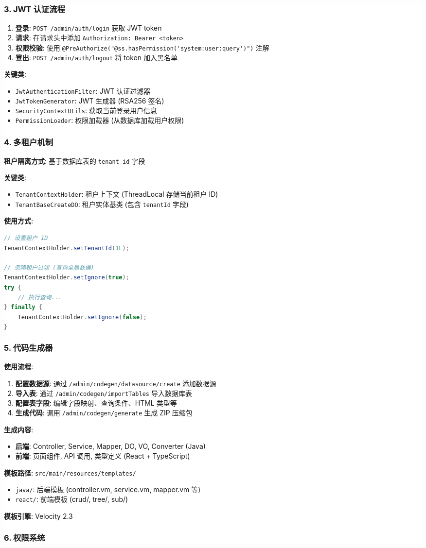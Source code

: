 ### 3. JWT 认证流程

1. **登录**: `POST /admin/auth/login` 获取 JWT token
2. **请求**: 在请求头中添加 `Authorization: Bearer <token>`
3. **权限校验**: 使用 `@PreAuthorize("@ss.hasPermission('system:user:query')")` 注解
4. **登出**: `POST /admin/auth/logout` 将 token 加入黑名单

**关键类**:
- `JwtAuthenticationFilter`: JWT 认证过滤器
- `JwtTokenGenerator`: JWT 生成器 (RSA256 签名)
- `SecurityContextUtils`: 获取当前登录用户信息
- `PermissionLoader`: 权限加载器 (从数据库加载用户权限)

### 4. 多租户机制

**租户隔离方式**: 基于数据库表的 `tenant_id` 字段

**关键类**:
- `TenantContextHolder`: 租户上下文 (ThreadLocal 存储当前租户 ID)
- `TenantBaseCreateDO`: 租户实体基类 (包含 `tenantId` 字段)

**使用方式**:
```java
// 设置租户 ID
TenantContextHolder.setTenantId(1L);

// 忽略租户过滤 (查询全局数据)
TenantContextHolder.setIgnore(true);
try {
    // 执行查询...
} finally {
    TenantContextHolder.setIgnore(false);
}
```

### 5. 代码生成器

**使用流程**:

1. **配置数据源**: 通过 `/admin/codegen/datasource/create` 添加数据源
2. **导入表**: 通过 `/admin/codegen/importTables` 导入数据库表
3. **配置表字段**: 编辑字段映射、查询条件、HTML 类型等
4. **生成代码**: 调用 `/admin/codegen/generate` 生成 ZIP 压缩包

**生成内容**:
- **后端**: Controller, Service, Mapper, DO, VO, Converter (Java)
- **前端**: 页面组件, API 调用, 类型定义 (React + TypeScript)

**模板路径**: `src/main/resources/templates/`
- `java/`: 后端模板 (controller.vm, service.vm, mapper.vm 等)
- `react/`: 前端模板 (crud/, tree/, sub/)

**模板引擎**: Velocity 2.3

### 6. 权限系统
